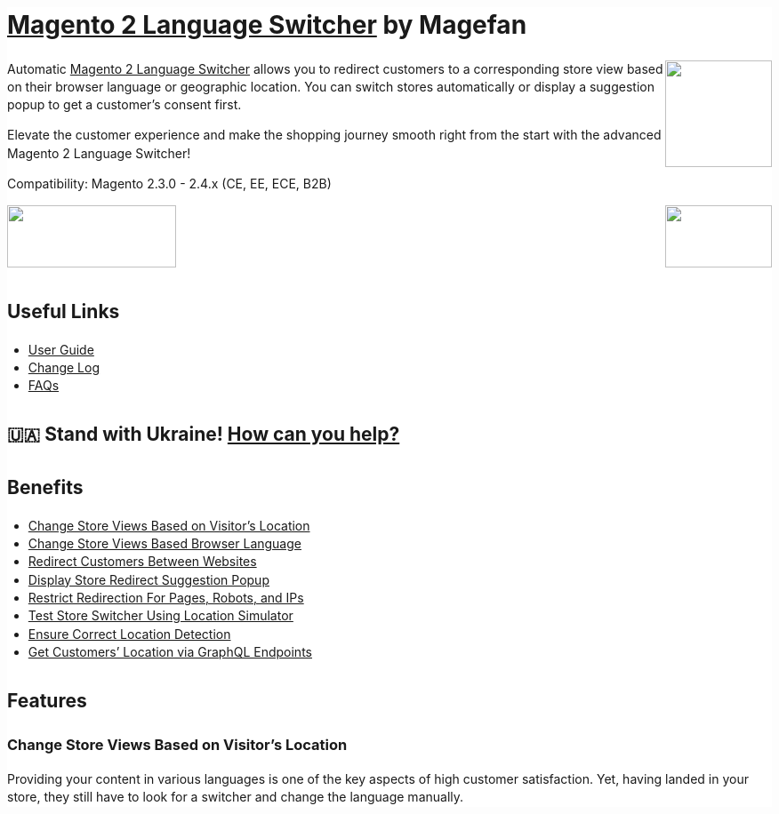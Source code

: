 # [Magento 2 Language Switcher](https://magefan.com/magento-2-auto-language-switcher) by Magefan

<img align="right" width="120" height="120" src="https://cm.magefan.com/mf_webp/jpg/media/catalog/product/cache/016c1dcfcd29d2b85ead3d1156d7ba11/m/a/magento-2-auto-language-switcher-extension.webp">

Automatic [Magento 2 Language Switcher](https://magefan.com/magento-2-auto-language-switcher) allows you to redirect customers to a corresponding store view based on their browser language or geographic location. You can switch stores automatically or display a suggestion popup to get a customer’s consent first. 

Elevate the customer experience and make the shopping journey smooth right from the start with the advanced Magento 2 Language Switcher!


Compatibility: Magento 2.3.0 - 2.4.x (CE, EE, ECE, B2B)

<img  align="right" width="120" height="70" src="https://magefan.com/media/wysiwyg/made_in_ukraine.jpg">

<a href="https://magefan.com/magento-2-auto-language-switcher"><img width="190" height="70" src="https://cm.magefan.com/wysiwyg/products/download-magefan-extensions.png"></a>

## Useful Links
  * [User Guide](https://magefan.com/magento-2-auto-language-switcher/documentation)
  * [Change Log](https://magefan.com/magento-2-auto-language-switcher/change-log)
  * [FAQs](https://magefan.com/magento-2-auto-language-switcher#pattr-faq)

## 🇺🇦 Stand with Ukraine! [How can you help?](https://magefan.com/blog/join-our-donations)

## Benefits

* [Change Store Views Based on Visitor’s Location](https://github.com/magefan/magento-2-auto-language-switcher#change-store-views-based-on-visitors-location)
* [Change Store Views Based Browser Language](https://github.com/magefan/magento-2-auto-language-switcher#change-store-views-based-browser-language)
* [Redirect Customers Between Websites](https://github.com/magefan/magento-2-auto-language-switcher#redirect-customers-between-websites)
* [Display Store Redirect Suggestion Popup](https://github.com/magefan/magento-2-auto-language-switcher#display-store-redirect-suggestion-popup)
* [Restrict Redirection For Pages, Robots, and IPs](https://github.com/magefan/magento-2-auto-language-switcher#restrict-redirection-for-pages-robots-and-ips)
* [Test Store Switcher Using Location Simulator](https://github.com/magefan/magento-2-auto-language-switcher#test-store-switcher-using-location-simulator)
* [Ensure Correct Location Detection](https://github.com/magefan/magento-2-auto-language-switcher#ensure-correct-location-detection)
* [Get Customers’ Location via GraphQL Endpoints](https://github.com/magefan/magento-2-auto-language-switcher#get-customers-location-via-graphql-endpoints)

## Features
### Change Store Views Based on Visitor’s Location
Providing your content in various languages is one of the key aspects of high customer satisfaction. Yet, having landed in your store, they still have to look for a switcher and change the language manually.

